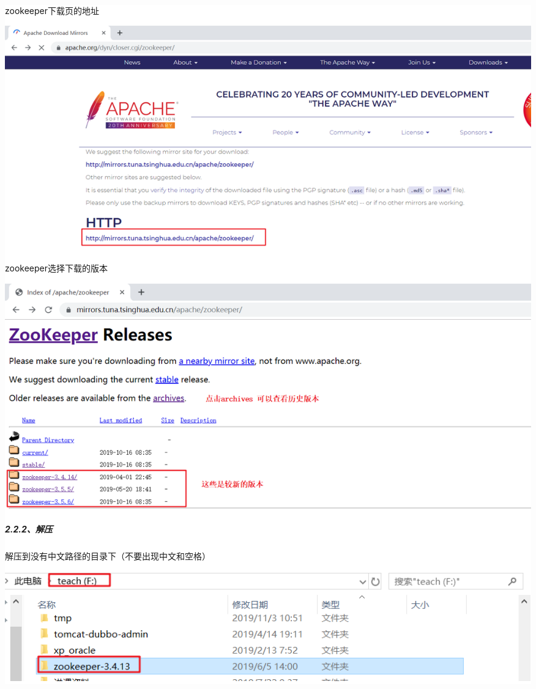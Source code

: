 zookeeper下载页的地址

![1572748713160](./总img/项目2/1572748713160.png)

zookeeper选择下载的版本

![1572749742022](./总img/项目2/1572749742022.png)

##### 2.2.2、解压

解压到没有中文路径的目录下（不要出现中文和空格）

![1572830233256](./总img/项目2/1572830233256.png)
